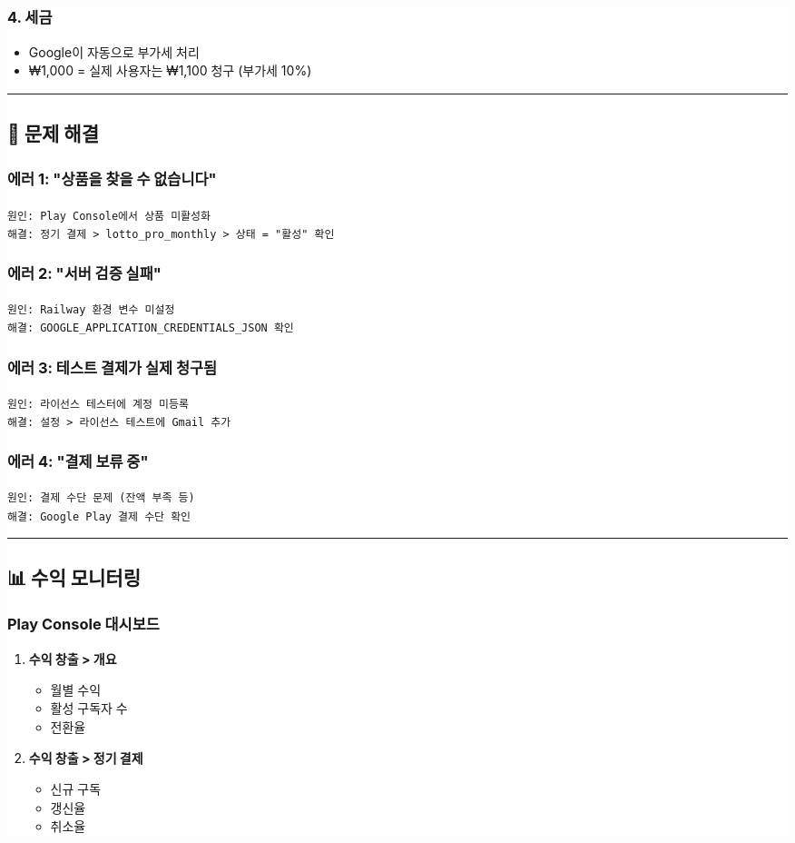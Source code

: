 ### 4. 세금

- Google이 자동으로 부가세 처리
- ₩1,000 = 실제 사용자는 ₩1,100 청구 (부가세 10%)

---

## 🐛 문제 해결

### 에러 1: "상품을 찾을 수 없습니다"

```
원인: Play Console에서 상품 미활성화
해결: 정기 결제 > lotto_pro_monthly > 상태 = "활성" 확인
```

### 에러 2: "서버 검증 실패"

```
원인: Railway 환경 변수 미설정
해결: GOOGLE_APPLICATION_CREDENTIALS_JSON 확인
```

### 에러 3: 테스트 결제가 실제 청구됨

```
원인: 라이선스 테스터에 계정 미등록
해결: 설정 > 라이선스 테스트에 Gmail 추가
```

### 에러 4: "결제 보류 중"

```
원인: 결제 수단 문제 (잔액 부족 등)
해결: Google Play 결제 수단 확인
```

---

## 📊 수익 모니터링

### Play Console 대시보드

1. **수익 창출 > 개요**

   - 월별 수익
   - 활성 구독자 수
   - 전환율

2. **수익 창출 > 정기 결제**

   - 신규 구독
   - 갱신율
   - 취소율
